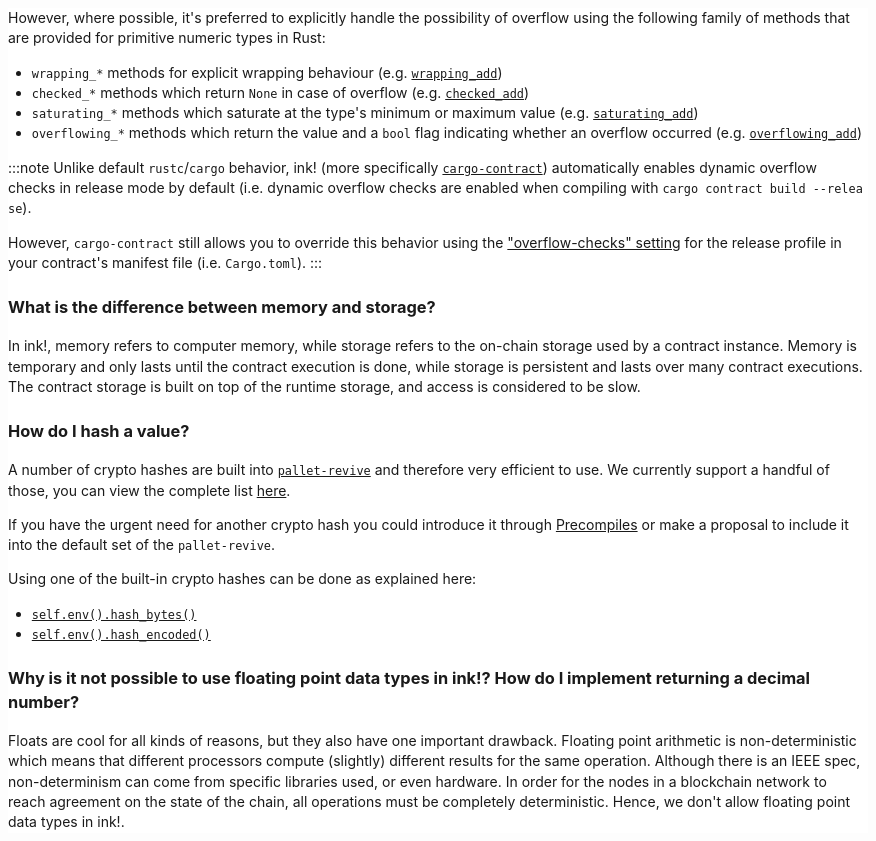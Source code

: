 [cargo-contract]: ../getting-started/setup.md#cargo-contract
[rustc-overflow-checks]: https://doc.rust-lang.org/rustc/codegen-options/index.html#overflow-checks

However, where possible, it's preferred to explicitly handle the possibility of overflow
using the following family of methods that are provided for primitive numeric types in Rust:
- `wrapping_*` methods for explicit wrapping behaviour (e.g. [`wrapping_add`][wrapping-add])
- `checked_*` methods which return `None` in case of overflow (e.g. [`checked_add`][checked-add])
- `saturating_*` methods which saturate at the type's minimum or maximum value
  (e.g. [`saturating_add`][saturating-add])
- `overflowing_*` methods which return the value and a `bool` flag indicating whether
  an overflow occurred (e.g. [`overflowing_add`][overflowing-add])

[wrapping-add]: https://doc.rust-lang.org/std/primitive.u8.html#method.wrapping_add
[checked-add]: https://doc.rust-lang.org/std/primitive.u8.html#method.checked_add
[saturating-add]: https://doc.rust-lang.org/std/primitive.u8.html#method.saturating_add
[overflowing-add]: https://doc.rust-lang.org/std/primitive.u8.html#method.overflowing_add

:::note
Unlike default `rustc`/`cargo` behavior, ink! (more specifically [`cargo-contract`][cargo-contract])
automatically enables dynamic overflow checks in release mode by default
(i.e. dynamic overflow checks are enabled when compiling with `cargo contract build --release`).

However, `cargo-contract` still allows you to override this behavior using the
["overflow-checks" setting][cargo-overflow-checks] for the release profile in
your contract's manifest file (i.e. `Cargo.toml`).
:::

[cargo-overflow-checks]: https://doc.rust-lang.org/cargo/reference/profiles.html#overflow-checks

### What is the difference between memory and storage?

In ink!, memory refers to computer memory, while storage refers to the on-chain storage
used by a contract instance. Memory is temporary and only lasts until the contract
execution is done, while storage is persistent and lasts over many contract executions.
The contract storage is built on top of the runtime storage, and access is considered to be slow.

### How do I hash a value?

A number of crypto hashes are built into [`pallet-revive`](../background/polkadot-sdk.md) and
therefore very efficient to use. We currently support a handful of those, you
can view the complete list [here](https://use-ink.github.io/ink/ink_env/hash/trait.CryptoHash.html).

If you have the urgent need for another crypto hash you could introduce it through
[Precompiles](../basics/precompiles.md)
or make a proposal to include it into the default set of the `pallet-revive`.

Using one of the built-in crypto hashes can be done as explained here:
* [`self.env().hash_bytes()`](https://use-ink.github.io/ink/ink_env/fn.hash_bytes.html)
* [`self.env().hash_encoded()`](https://use-ink.github.io/ink/ink_env/fn.hash_encoded.html)

### Why is it not possible to use floating point data types in ink!? How do I implement returning a decimal number?

Floats are cool for all kinds of reasons, but they also have one important
drawback. Floating point arithmetic is non-deterministic which means that
different processors compute (slightly) different results for the same
operation. Although there is an IEEE spec, non-determinism can come from specific
libraries used, or even hardware. In order for the nodes in a blockchain network
to reach agreement on the state of the chain, all operations must be completely
deterministic. Hence, we don't allow floating point data types in ink!.
